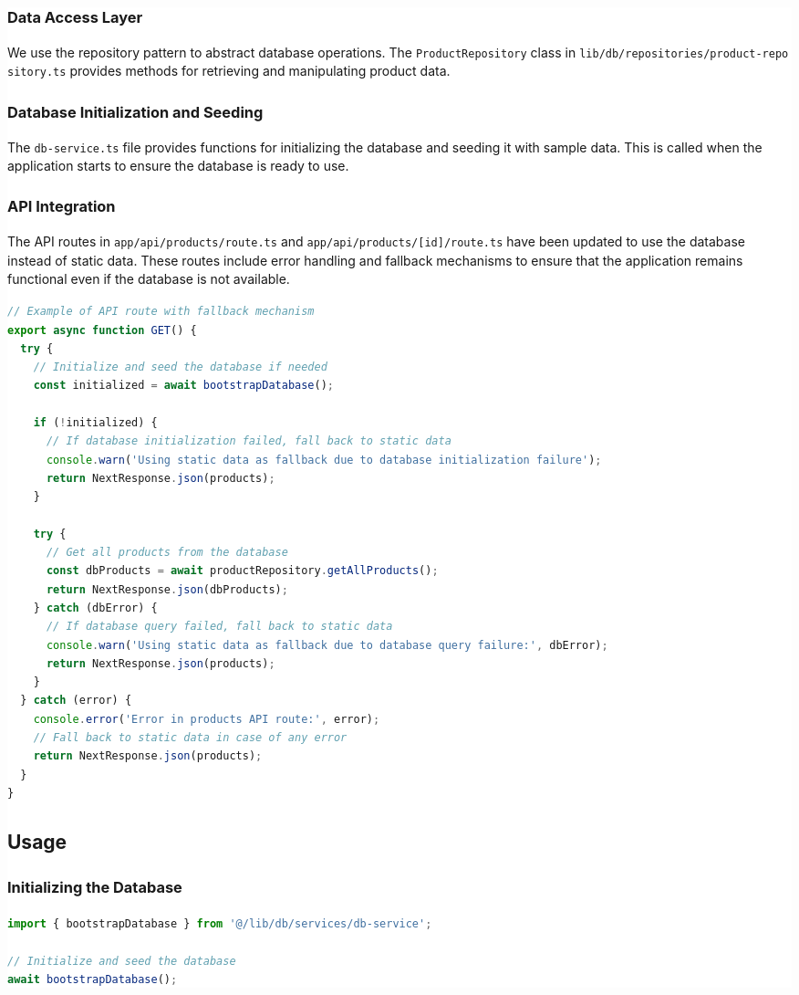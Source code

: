 ### Data Access Layer

We use the repository pattern to abstract database operations. The `ProductRepository` class in `lib/db/repositories/product-repository.ts` provides methods for retrieving and manipulating product data.

### Database Initialization and Seeding

The `db-service.ts` file provides functions for initializing the database and seeding it with sample data. This is called when the application starts to ensure the database is ready to use.

### API Integration

The API routes in `app/api/products/route.ts` and `app/api/products/[id]/route.ts` have been updated to use the database instead of static data. These routes include error handling and fallback mechanisms to ensure that the application remains functional even if the database is not available.

```typescript
// Example of API route with fallback mechanism
export async function GET() {
  try {
    // Initialize and seed the database if needed
    const initialized = await bootstrapDatabase();
    
    if (!initialized) {
      // If database initialization failed, fall back to static data
      console.warn('Using static data as fallback due to database initialization failure');
      return NextResponse.json(products);
    }
    
    try {
      // Get all products from the database
      const dbProducts = await productRepository.getAllProducts();
      return NextResponse.json(dbProducts);
    } catch (dbError) {
      // If database query failed, fall back to static data
      console.warn('Using static data as fallback due to database query failure:', dbError);
      return NextResponse.json(products);
    }
  } catch (error) {
    console.error('Error in products API route:', error);
    // Fall back to static data in case of any error
    return NextResponse.json(products);
  }
}
```

## Usage

### Initializing the Database

```typescript
import { bootstrapDatabase } from '@/lib/db/services/db-service';

// Initialize and seed the database
await bootstrapDatabase();
```
